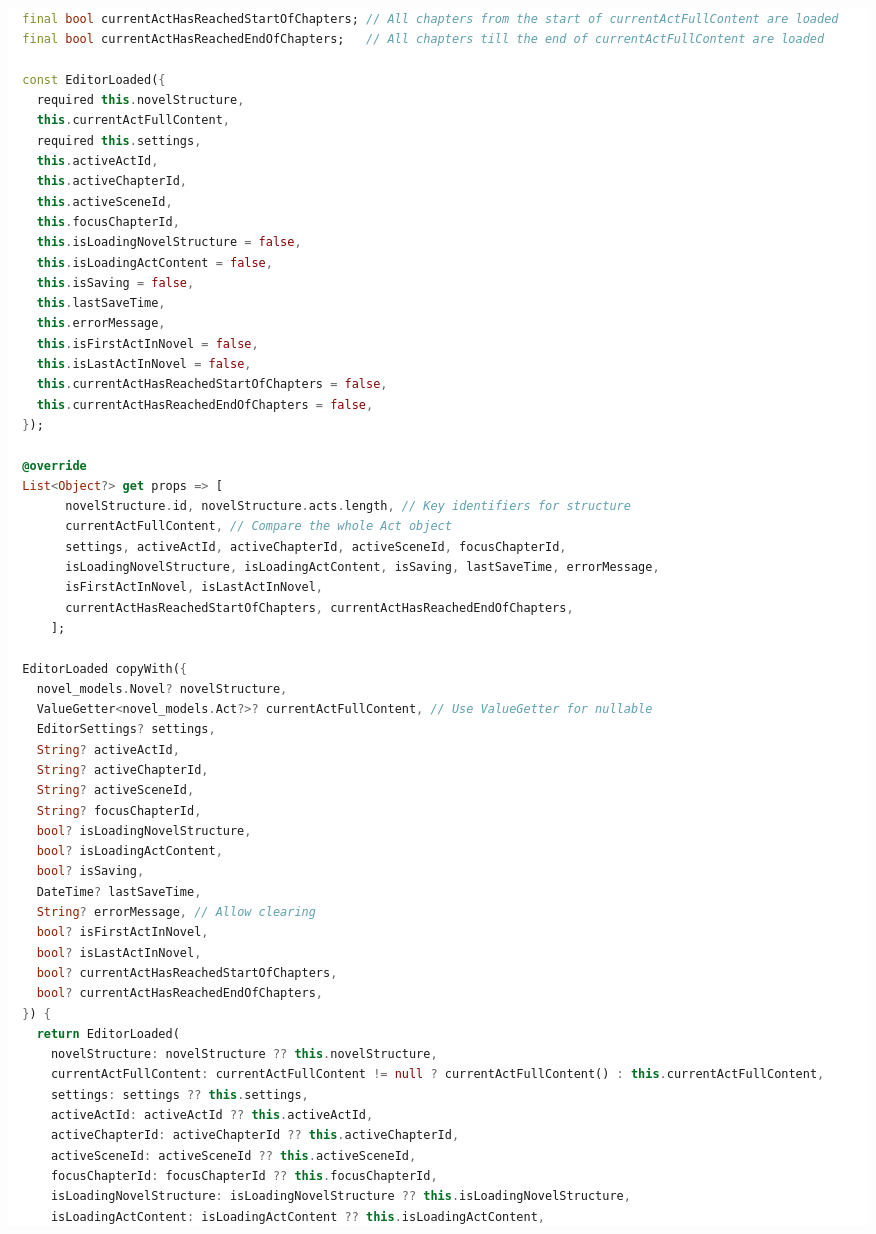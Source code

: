 ```dart
  final bool currentActHasReachedStartOfChapters; // All chapters from the start of currentActFullContent are loaded
  final bool currentActHasReachedEndOfChapters;   // All chapters till the end of currentActFullContent are loaded

  const EditorLoaded({
    required this.novelStructure,
    this.currentActFullContent,
    required this.settings,
    this.activeActId,
    this.activeChapterId,
    this.activeSceneId,
    this.focusChapterId,
    this.isLoadingNovelStructure = false,
    this.isLoadingActContent = false,
    this.isSaving = false,
    this.lastSaveTime,
    this.errorMessage,
    this.isFirstActInNovel = false,
    this.isLastActInNovel = false,
    this.currentActHasReachedStartOfChapters = false,
    this.currentActHasReachedEndOfChapters = false,
  });

  @override
  List<Object?> get props => [
        novelStructure.id, novelStructure.acts.length, // Key identifiers for structure
        currentActFullContent, // Compare the whole Act object
        settings, activeActId, activeChapterId, activeSceneId, focusChapterId,
        isLoadingNovelStructure, isLoadingActContent, isSaving, lastSaveTime, errorMessage,
        isFirstActInNovel, isLastActInNovel,
        currentActHasReachedStartOfChapters, currentActHasReachedEndOfChapters,
      ];

  EditorLoaded copyWith({
    novel_models.Novel? novelStructure,
    ValueGetter<novel_models.Act?>? currentActFullContent, // Use ValueGetter for nullable
    EditorSettings? settings,
    String? activeActId,
    String? activeChapterId,
    String? activeSceneId,
    String? focusChapterId,
    bool? isLoadingNovelStructure,
    bool? isLoadingActContent,
    bool? isSaving,
    DateTime? lastSaveTime,
    String? errorMessage, // Allow clearing
    bool? isFirstActInNovel,
    bool? isLastActInNovel,
    bool? currentActHasReachedStartOfChapters,
    bool? currentActHasReachedEndOfChapters,
  }) {
    return EditorLoaded(
      novelStructure: novelStructure ?? this.novelStructure,
      currentActFullContent: currentActFullContent != null ? currentActFullContent() : this.currentActFullContent,
      settings: settings ?? this.settings,
      activeActId: activeActId ?? this.activeActId,
      activeChapterId: activeChapterId ?? this.activeChapterId,
      activeSceneId: activeSceneId ?? this.activeSceneId,
      focusChapterId: focusChapterId ?? this.focusChapterId,
      isLoadingNovelStructure: isLoadingNovelStructure ?? this.isLoadingNovelStructure,
      isLoadingActContent: isLoadingActContent ?? this.isLoadingActContent,
```